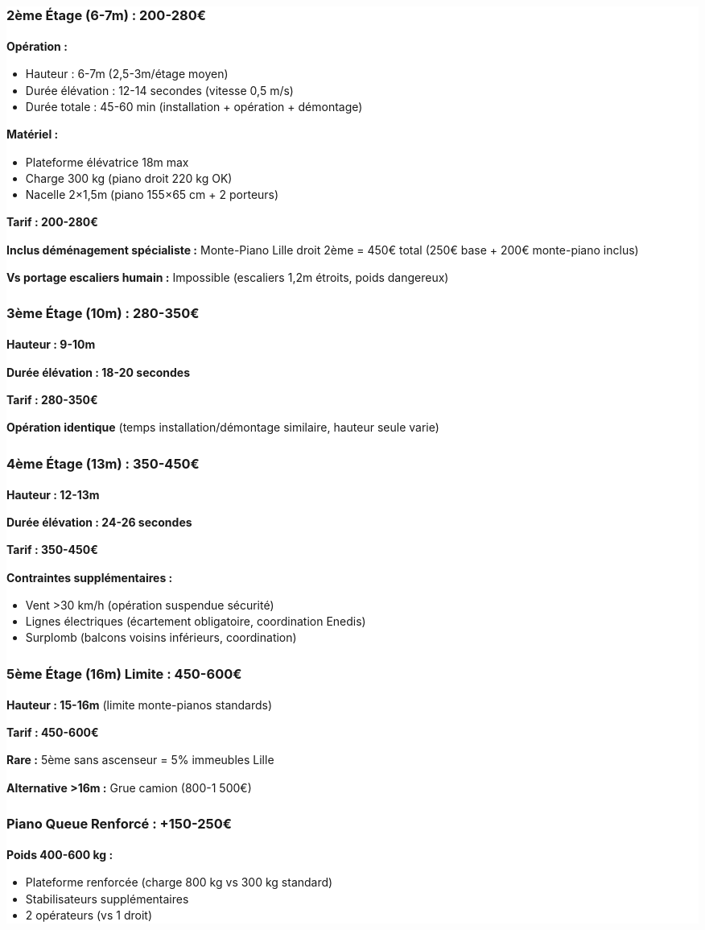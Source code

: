 ### 2ème Étage (6-7m) : 200-280€

**Opération :**
- Hauteur : 6-7m (2,5-3m/étage moyen)
- Durée élévation : 12-14 secondes (vitesse 0,5 m/s)
- Durée totale : 45-60 min (installation + opération + démontage)

**Matériel :**
- Plateforme élévatrice 18m max
- Charge 300 kg (piano droit 220 kg OK)
- Nacelle 2×1,5m (piano 155×65 cm + 2 porteurs)

**Tarif : 200-280€**

**Inclus déménagement spécialiste :** Monte-Piano Lille droit 2ème = 450€ total (250€ base + 200€ monte-piano inclus)

**Vs portage escaliers humain :** Impossible (escaliers 1,2m étroits, poids dangereux)

### 3ème Étage (10m) : 280-350€

**Hauteur : 9-10m**

**Durée élévation : 18-20 secondes**

**Tarif : 280-350€**

**Opération identique** (temps installation/démontage similaire, hauteur seule varie)

### 4ème Étage (13m) : 350-450€

**Hauteur : 12-13m**

**Durée élévation : 24-26 secondes**

**Tarif : 350-450€**

**Contraintes supplémentaires :**
- Vent >30 km/h (opération suspendue sécurité)
- Lignes électriques (écartement obligatoire, coordination Enedis)
- Surplomb (balcons voisins inférieurs, coordination)

### 5ème Étage (16m) Limite : 450-600€

**Hauteur : 15-16m** (limite monte-pianos standards)

**Tarif : 450-600€**

**Rare :** 5ème sans ascenseur = 5% immeubles Lille

**Alternative >16m :** Grue camion (800-1 500€)

### Piano Queue Renforcé : +150-250€

**Poids 400-600 kg :**
- Plateforme renforcée (charge 800 kg vs 300 kg standard)
- Stabilisateurs supplémentaires
- 2 opérateurs (vs 1 droit)
